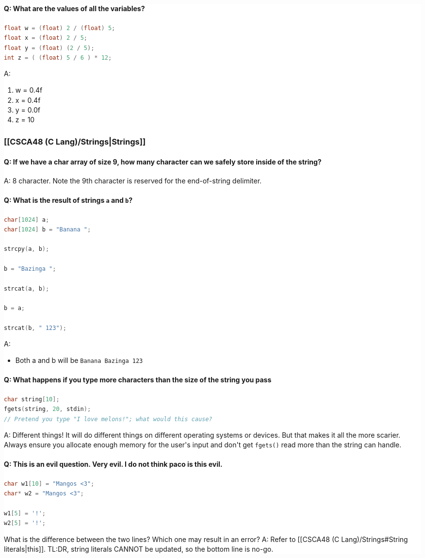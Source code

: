 #### Q: What are the values of all the variables?
```c
float w = (float) 2 / (float) 5;
float x = (float) 2 / 5;
float y = (float) (2 / 5);
int z = ( (float) 5 / 6 ) * 12; 
```
A:
1. w = 0.4f
2. x = 0.4f
3. y = 0.0f
4. z = 10

### [[CSCA48 (C Lang)/Strings|Strings]]
#### Q: If we have a char array of size 9, how many character can we safely store inside of the string?


A: 8 character. Note the 9th character is reserved for the end-of-string delimiter.

#### Q: What is the result of strings `a` and `b`?
```c
char[1024] a;
char[1024] b = "Banana ";

strcpy(a, b);

b = "Bazinga ";

strcat(a, b);

b = a;

strcat(b, " 123");
```
A:
- Both a and b will be `Banana Bazinga 123`

#### Q: What happens if you type more characters than the size of the string you pass
```c
char string[10];
fgets(string, 20, stdin);
// Pretend you type "I love melons!"; what would this cause?
```

A: Different things! It will do different things on different operating systems or devices. But that makes it all the more scarier. Always ensure you allocate enough memory for the user's input and don't get `fgets()` read more than the string can handle.

#### Q: This is an evil question. Very evil. I do not think paco is this evil.
```c
char w1[10] = "Mangos <3";
char* w2 = "Mangos <3";

w1[5] = '!';  
w2[5] = '!';  
```
What is the difference between the two lines? Which one may result in an error?
A: Refer to [[CSCA48 (C Lang)/Strings#String literals|this]]. TL:DR, string literals CANNOT be updated, so the bottom line is no-go.
